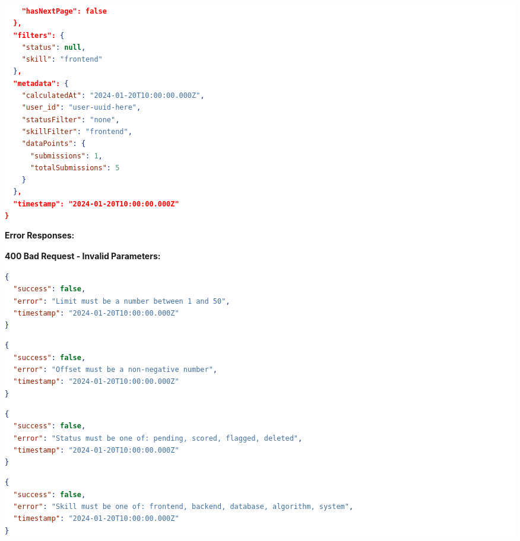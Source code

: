 ```json
    "hasNextPage": false
  },
  "filters": {
    "status": null,
    "skill": "frontend"
  },
  "metadata": {
    "calculatedAt": "2024-01-20T10:00:00.000Z",
    "user_id": "user-uuid-here",
    "statusFilter": "none",
    "skillFilter": "frontend",
    "dataPoints": {
      "submissions": 1,
      "totalSubmissions": 5
    }
  },
  "timestamp": "2024-01-20T10:00:00.000Z"
}
```

**Error Responses:**

**400 Bad Request - Invalid Parameters:**

```json
{
  "success": false,
  "error": "Limit must be a number between 1 and 50",
  "timestamp": "2024-01-20T10:00:00.000Z"
}
```

```json
{
  "success": false,
  "error": "Offset must be a non-negative number",
  "timestamp": "2024-01-20T10:00:00.000Z"
}
```

```json
{
  "success": false,
  "error": "Status must be one of: pending, scored, flagged, deleted",
  "timestamp": "2024-01-20T10:00:00.000Z"
}
```

```json
{
  "success": false,
  "error": "Skill must be one of: frontend, backend, database, algorithm, system",
  "timestamp": "2024-01-20T10:00:00.000Z"
}
```

